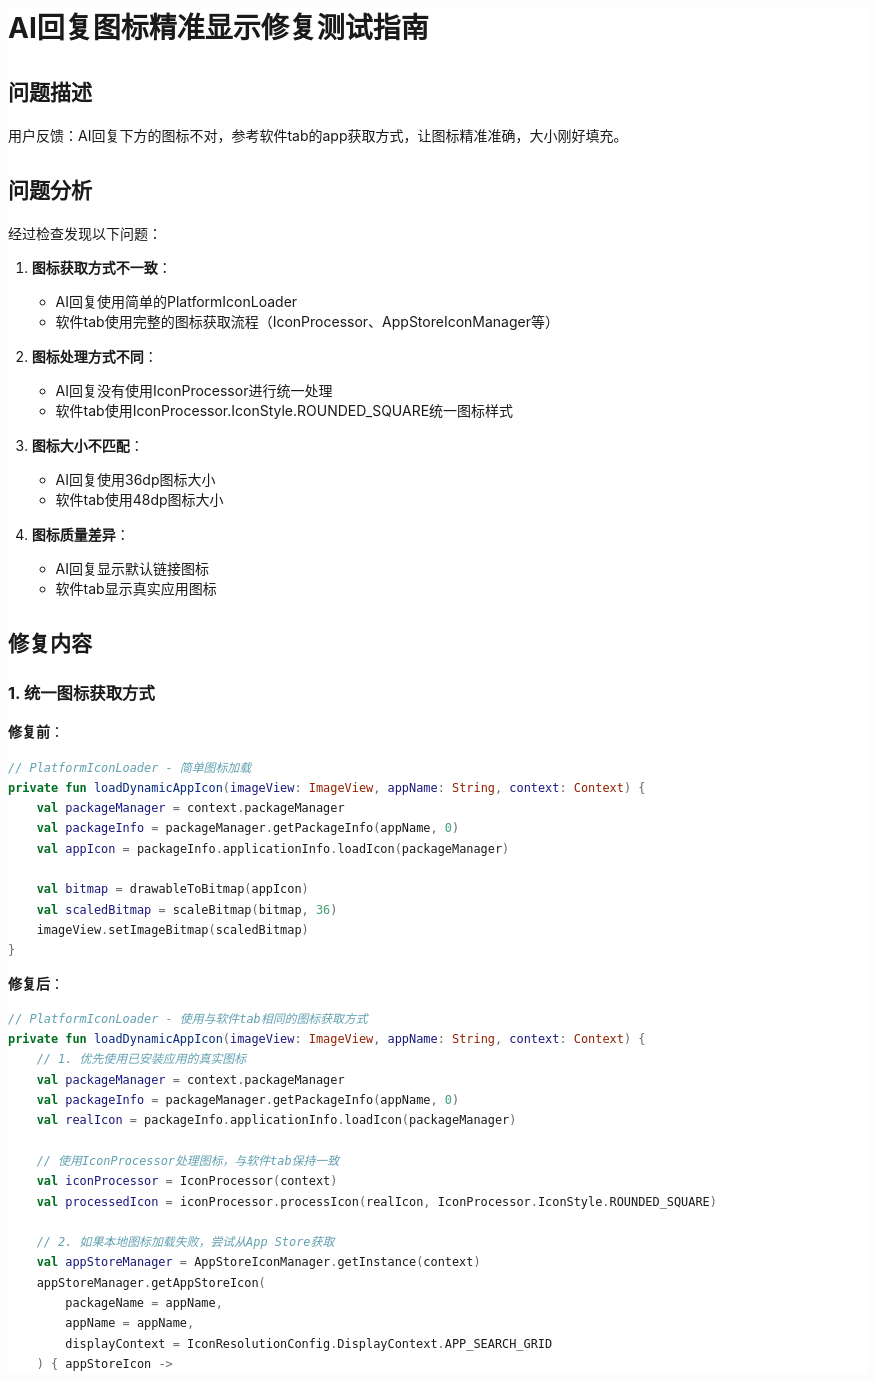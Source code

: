 # AI回复图标精准显示修复测试指南

## 问题描述

用户反馈：AI回复下方的图标不对，参考软件tab的app获取方式，让图标精准准确，大小刚好填充。

## 问题分析

经过检查发现以下问题：

1. **图标获取方式不一致**：
   - AI回复使用简单的PlatformIconLoader
   - 软件tab使用完整的图标获取流程（IconProcessor、AppStoreIconManager等）

2. **图标处理方式不同**：
   - AI回复没有使用IconProcessor进行统一处理
   - 软件tab使用IconProcessor.IconStyle.ROUNDED_SQUARE统一图标样式

3. **图标大小不匹配**：
   - AI回复使用36dp图标大小
   - 软件tab使用48dp图标大小

4. **图标质量差异**：
   - AI回复显示默认链接图标
   - 软件tab显示真实应用图标

## 修复内容

### 1. 统一图标获取方式

**修复前**：
```kotlin
// PlatformIconLoader - 简单图标加载
private fun loadDynamicAppIcon(imageView: ImageView, appName: String, context: Context) {
    val packageManager = context.packageManager
    val packageInfo = packageManager.getPackageInfo(appName, 0)
    val appIcon = packageInfo.applicationInfo.loadIcon(packageManager)
    
    val bitmap = drawableToBitmap(appIcon)
    val scaledBitmap = scaleBitmap(bitmap, 36)
    imageView.setImageBitmap(scaledBitmap)
}
```

**修复后**：
```kotlin
// PlatformIconLoader - 使用与软件tab相同的图标获取方式
private fun loadDynamicAppIcon(imageView: ImageView, appName: String, context: Context) {
    // 1. 优先使用已安装应用的真实图标
    val packageManager = context.packageManager
    val packageInfo = packageManager.getPackageInfo(appName, 0)
    val realIcon = packageInfo.applicationInfo.loadIcon(packageManager)
    
    // 使用IconProcessor处理图标，与软件tab保持一致
    val iconProcessor = IconProcessor(context)
    val processedIcon = iconProcessor.processIcon(realIcon, IconProcessor.IconStyle.ROUNDED_SQUARE)
    
    // 2. 如果本地图标加载失败，尝试从App Store获取
    val appStoreManager = AppStoreIconManager.getInstance(context)
    appStoreManager.getAppStoreIcon(
        packageName = appName,
        appName = appName,
        displayContext = IconResolutionConfig.DisplayContext.APP_SEARCH_GRID
    ) { appStoreIcon ->
```